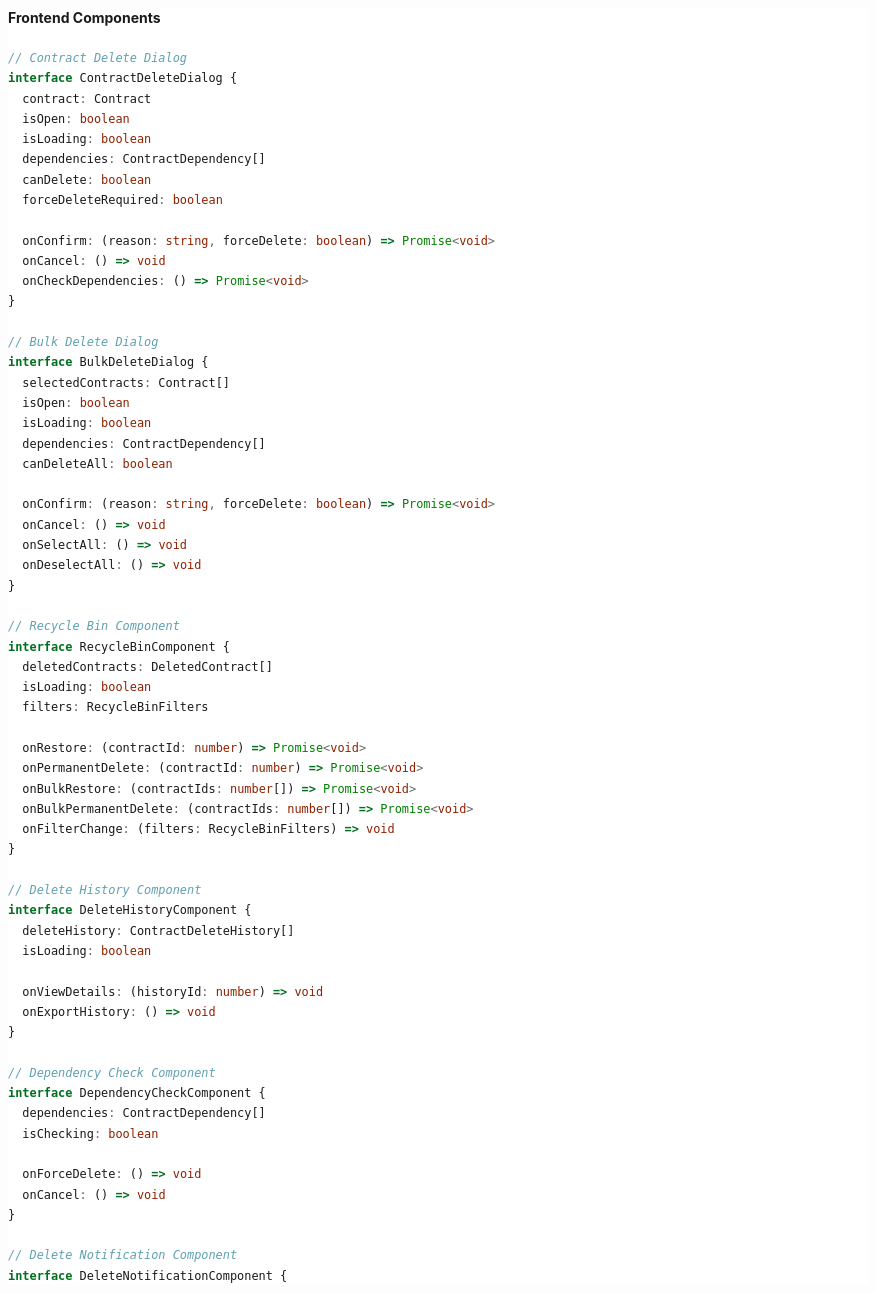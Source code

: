 #### Frontend Components
```typescript
// Contract Delete Dialog
interface ContractDeleteDialog {
  contract: Contract
  isOpen: boolean
  isLoading: boolean
  dependencies: ContractDependency[]
  canDelete: boolean
  forceDeleteRequired: boolean
  
  onConfirm: (reason: string, forceDelete: boolean) => Promise<void>
  onCancel: () => void
  onCheckDependencies: () => Promise<void>
}

// Bulk Delete Dialog
interface BulkDeleteDialog {
  selectedContracts: Contract[]
  isOpen: boolean
  isLoading: boolean
  dependencies: ContractDependency[]
  canDeleteAll: boolean
  
  onConfirm: (reason: string, forceDelete: boolean) => Promise<void>
  onCancel: () => void
  onSelectAll: () => void
  onDeselectAll: () => void
}

// Recycle Bin Component
interface RecycleBinComponent {
  deletedContracts: DeletedContract[]
  isLoading: boolean
  filters: RecycleBinFilters
  
  onRestore: (contractId: number) => Promise<void>
  onPermanentDelete: (contractId: number) => Promise<void>
  onBulkRestore: (contractIds: number[]) => Promise<void>
  onBulkPermanentDelete: (contractIds: number[]) => Promise<void>
  onFilterChange: (filters: RecycleBinFilters) => void
}

// Delete History Component
interface DeleteHistoryComponent {
  deleteHistory: ContractDeleteHistory[]
  isLoading: boolean
  
  onViewDetails: (historyId: number) => void
  onExportHistory: () => void
}

// Dependency Check Component
interface DependencyCheckComponent {
  dependencies: ContractDependency[]
  isChecking: boolean
  
  onForceDelete: () => void
  onCancel: () => void
}

// Delete Notification Component
interface DeleteNotificationComponent {
```